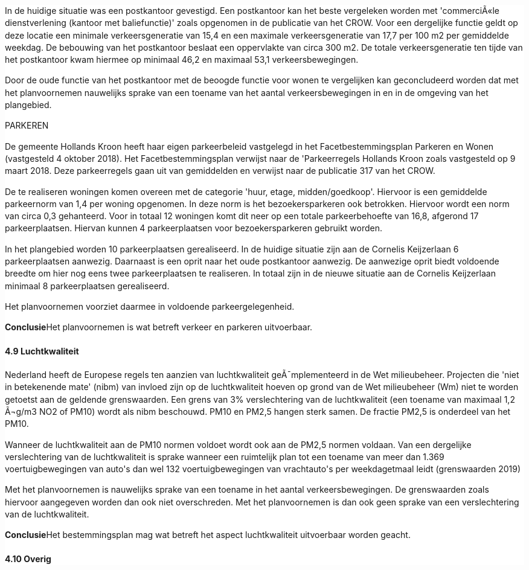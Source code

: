 In de huidige situatie was een postkantoor gevestigd. Een postkantoor kan het beste vergeleken worden met 'commerciÃ«le dienstverlening (kantoor met baliefunctie)' zoals opgenomen in de publicatie van het CROW. Voor een dergelijke functie geldt op deze locatie een minimale verkeersgeneratie van 15,4 en een maximale verkeersgeneratie van 17,7 per 100 m2 per gemiddelde weekdag. De bebouwing van het postkantoor beslaat een oppervlakte van circa 300 m2. De totale verkeersgeneratie ten tijde van het postkantoor kwam hiermee op minimaal 46,2 en maximaal 53,1 verkeersbewegingen.

Door de oude functie van het postkantoor met de beoogde functie voor wonen te vergelijken kan geconcludeerd worden dat met het planvoornemen nauwelijks sprake van een toename van het aantal verkeersbewegingen in en in de omgeving van het plangebied.

PARKEREN

De gemeente Hollands Kroon heeft haar eigen parkeerbeleid vastgelegd in het Facetbestemmingsplan Parkeren en Wonen (vastgesteld 4 oktober 2018\). Het Facetbestemmingsplan verwijst naar de 'Parkeerregels Hollands Kroon zoals vastgesteld op 9 maart 2018\. Deze parkeerregels gaan uit van gemiddelden en verwijst naar de publicatie 317 van het CROW.

De te realiseren woningen komen overeen met de categorie 'huur, etage, midden/goedkoop'. Hiervoor is een gemiddelde parkeernorm van 1,4 per woning opgenomen. In deze norm is het bezoekersparkeren ook betrokken. Hiervoor wordt een norm van circa 0,3 gehanteerd. Voor in totaal 12 woningen komt dit neer op een totale parkeerbehoefte van 16,8, afgerond 17 parkeerplaatsen. Hiervan kunnen 4 parkeerplaatsen voor bezoekersparkeren gebruikt worden.

In het plangebied worden 10 parkeerplaatsen gerealiseerd. In de huidige situatie zijn aan de Cornelis Keijzerlaan 6 parkeerplaatsen aanwezig. Daarnaast is een oprit naar het oude postkantoor aanwezig. De aanwezige oprit biedt voldoende breedte om hier nog eens twee parkeerplaatsen te realiseren. In totaal zijn in de nieuwe situatie aan de Cornelis Keijzerlaan minimaal 8 parkeerplaatsen gerealiseerd.

Het planvoornemen voorziet daarmee in voldoende parkeergelegenheid.

**Conclusie**Het planvoornemen is wat betreft verkeer en parkeren uitvoerbaar.

#### 4\.9 Luchtkwaliteit

Nederland heeft de Europese regels ten aanzien van luchtkwaliteit geÃ¯mplementeerd in de Wet milieubeheer. Projecten die 'niet in betekenende mate' (nibm) van invloed zijn op de luchtkwaliteit hoeven op grond van de Wet milieubeheer (Wm) niet te worden getoetst aan de geldende grenswaarden. Een grens van 3% verslechtering van de luchtkwaliteit (een toename van maximaal 1,2 Ã¬g/m3 NO2 of PM10\) wordt als nibm beschouwd. PM10 en PM2,5 hangen sterk samen. De fractie PM2,5 is onderdeel van het PM10\.

Wanneer de luchtkwaliteit aan de PM10 normen voldoet wordt ook aan de PM2,5 normen voldaan. Van een dergelijke verslechtering van de luchtkwaliteit is sprake wanneer een ruimtelijk plan tot een toename van meer dan 1\.369 voertuigbewegingen van auto's dan wel 132 voertuigbewegingen van vrachtauto's per weekdagetmaal leidt (grenswaarden 2019\)

Met het planvoornemen is nauwelijks sprake van een toename in het aantal verkeersbewegingen. De grenswaarden zoals hiervoor aangegeven worden dan ook niet overschreden. Met het planvoornemen is dan ook geen sprake van een verslechtering van de luchtkwaliteit.

**Conclusie**Het bestemmingsplan mag wat betreft het aspect luchtkwaliteit uitvoerbaar worden geacht.

#### 4\.10 Overig
